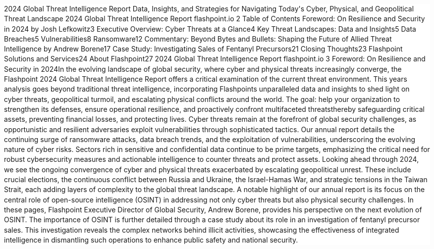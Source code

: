2024 
Global Threat 
Intelligence Report
Data, Insights, and Strategies for 
Navigating Today's Cyber, Physical, 
and Geopolitical Threat Landscape
2024 Global Threat Intelligence Report
flashpoint.io
2
Table of Contents 
Foreword: On Resilience and Security in 2024 by Josh Lefkowitz3 
Executive Overview: Cyber Threats at a Glance4 
Key Threat Landscapes: Data and Insights5
Data Breaches5 
Vulnerabilities8 
Ransomware12
Commentary: Beyond Bytes and Bullets: Shaping the Future of Allied
Threat Intelligence by Andrew Borene17
Case Study: Investigating Sales of Fentanyl Precursors21 
Closing Thoughts23 
Flashpoint Solutions and Services24 
About Flashpoint27
2024 Global Threat Intelligence Report
flashpoint.io
3
Foreword: 
On Resilience and Security in 2024In the evolving landscape of global security, where cyber and physical threats increasingly converge, the Flashpoint
2024 Global Threat Intelligence Report offers a critical examination of the current threat environment. This years
analysis goes beyond traditional threat intelligence, incorporating Flashpoints unparalleled data and insights to shed light 
on cyber threats, geopolitical turmoil, and escalating physical conflicts around the world. The goal: help your organization 
to strengthen its defenses, ensure operational resilience, and proactively confront multifaceted threatsthereby
safeguarding critical assets, preventing financial losses, and protecting lives.
Cyber threats remain at the forefront of global security challenges, as opportunistic and resilient adversaries exploit 
vulnerabilities through sophisticated tactics. Our annual report details the continuing surge of ransomware attacks, data 
breach trends, and the exploitation of vulnerabilities, underscoring the evolving nature of cyber risks. Sectors rich in
sensitive and confidential data continue to be prime targets, emphasizing the critical need for robust cybersecurity
measures and actionable intelligence to counter threats and protect assets. 
Looking ahead through 2024, we see the ongoing convergence of cyber and physical threats exacerbated by
escalating geopolitical unrest. These include crucial elections, the continuous conflict between Russia and Ukraine, the 
Israel\-Hamas War, and strategic tensions in the Taiwan Strait, each adding layers of complexity to the global threat
landscape.
A notable highlight of our annual report is its focus on the central role of open\-source intelligence (OSINT) in addressing 
not only cyber threats but also physical security challenges. In these pages, Flashpoint Executive Director of Global
Security, Andrew Borene, provides his perspective on the next evolution of OSINT. The importance of OSINT is further 
detailed through a case study about its role in an investigation of fentanyl precursor sales. This investigation reveals the 
complex networks behind illicit activities, showcasing the effectiveness of integrated intelligence in dismantling such 
operations to enhance public safety and national security. 